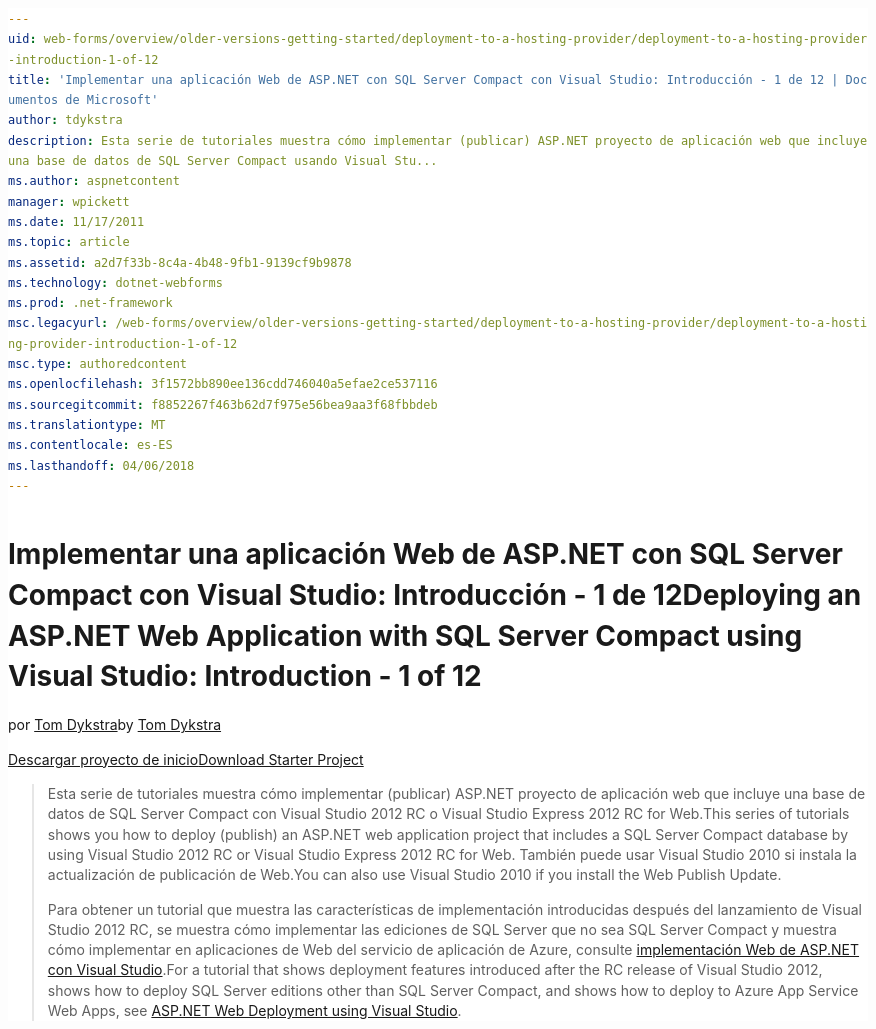 ```yaml
---
uid: web-forms/overview/older-versions-getting-started/deployment-to-a-hosting-provider/deployment-to-a-hosting-provider-introduction-1-of-12
title: 'Implementar una aplicación Web de ASP.NET con SQL Server Compact con Visual Studio: Introducción - 1 de 12 | Documentos de Microsoft'
author: tdykstra
description: Esta serie de tutoriales muestra cómo implementar (publicar) ASP.NET proyecto de aplicación web que incluye una base de datos de SQL Server Compact usando Visual Stu...
ms.author: aspnetcontent
manager: wpickett
ms.date: 11/17/2011
ms.topic: article
ms.assetid: a2d7f33b-8c4a-4b48-9fb1-9139cf9b9878
ms.technology: dotnet-webforms
ms.prod: .net-framework
msc.legacyurl: /web-forms/overview/older-versions-getting-started/deployment-to-a-hosting-provider/deployment-to-a-hosting-provider-introduction-1-of-12
msc.type: authoredcontent
ms.openlocfilehash: 3f1572bb890ee136cdd746040a5efae2ce537116
ms.sourcegitcommit: f8852267f463b62d7f975e56bea9aa3f68fbbdeb
ms.translationtype: MT
ms.contentlocale: es-ES
ms.lasthandoff: 04/06/2018
---
```

<a name="deploying-an-aspnet-web-application-with-sql-server-compact-using-visual-studio-introduction---1-of-12"></a><span data-ttu-id="8ae1e-103">Implementar una aplicación Web de ASP.NET con SQL Server Compact con Visual Studio: Introducción - 1 de 12</span><span class="sxs-lookup"><span data-stu-id="8ae1e-103">Deploying an ASP.NET Web Application with SQL Server Compact using Visual Studio: Introduction - 1 of 12</span></span>
====================
<span data-ttu-id="8ae1e-104">por [Tom Dykstra](https://github.com/tdykstra)</span><span class="sxs-lookup"><span data-stu-id="8ae1e-104">by [Tom Dykstra](https://github.com/tdykstra)</span></span>

[<span data-ttu-id="8ae1e-105">Descargar proyecto de inicio</span><span class="sxs-lookup"><span data-stu-id="8ae1e-105">Download Starter Project</span></span>](http://code.msdn.microsoft.com/Deploying-an-ASPNET-Web-4e31366b)

> <span data-ttu-id="8ae1e-106">Esta serie de tutoriales muestra cómo implementar (publicar) ASP.NET proyecto de aplicación web que incluye una base de datos de SQL Server Compact con Visual Studio 2012 RC o Visual Studio Express 2012 RC for Web.</span><span class="sxs-lookup"><span data-stu-id="8ae1e-106">This series of tutorials shows you how to deploy (publish) an ASP.NET web application project that includes a SQL Server Compact database by using Visual Studio 2012 RC or Visual Studio Express 2012 RC for Web.</span></span> <span data-ttu-id="8ae1e-107">También puede usar Visual Studio 2010 si instala la actualización de publicación de Web.</span><span class="sxs-lookup"><span data-stu-id="8ae1e-107">You can also use Visual Studio 2010 if you install the Web Publish Update.</span></span>
> 
> <span data-ttu-id="8ae1e-108">Para obtener un tutorial que muestra las características de implementación introducidas después del lanzamiento de Visual Studio 2012 RC, se muestra cómo implementar las ediciones de SQL Server que no sea SQL Server Compact y muestra cómo implementar en aplicaciones de Web del servicio de aplicación de Azure, consulte [implementación Web de ASP.NET con Visual Studio](../../deployment/visual-studio-web-deployment/introduction.md).</span><span class="sxs-lookup"><span data-stu-id="8ae1e-108">For a tutorial that shows deployment features introduced after the RC release of Visual Studio 2012, shows how to deploy SQL Server editions other than SQL Server Compact, and shows how to deploy to Azure App Service Web Apps, see [ASP.NET Web Deployment using Visual Studio](../../deployment/visual-studio-web-deployment/introduction.md).</span></span>
> 